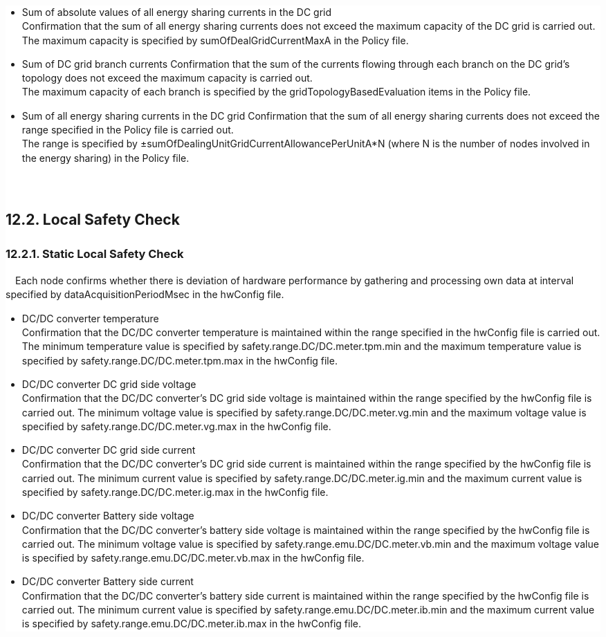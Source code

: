 * Sum of absolute values of all energy sharing currents in the DC grid  
  Confirmation that the sum of all energy sharing currents does not exceed the maximum capacity of the DC grid is carried out.  
  The maximum capacity is specified by sumOfDealGridCurrentMaxA in the Policy file.

* Sum of DC grid branch currents
  Confirmation that the sum of the currents flowing through each branch on the DC grid’s topology does not exceed the maximum capacity is carried out.  
  The maximum capacity of each branch is specified by the gridTopologyBasedEvaluation items in the Policy file.

* Sum of all energy sharing currents in the DC grid
  Confirmation that the sum of all energy sharing currents does not exceed the range specified in the Policy file is carried out.  
  The range is specified by ±sumOfDealingUnitGridCurrentAllowancePerUnitA\*N (where N is the number of nodes involved in the energy sharing) in the Policy file.

<br>

## **12.2. Local Safety Check**

### **12.2.1. Static Local Safety Check**

　Each node confirms whether there is deviation of hardware performance by gathering and processing own data at interval specified by dataAcquisitionPeriodMsec in the hwConfig file.

* DC/DC converter temperature  
  Confirmation that the DC/DC converter temperature is maintained within the range specified in the hwConfig file is carried out. The minimum temperature value is specified by safety.range.DC/DC.meter.tpm.min and the maximum temperature value is specified by safety.range.DC/DC.meter.tpm.max in the hwConfig file.

* DC/DC converter DC grid side voltage  
  Confirmation that the DC/DC converter’s DC grid side voltage is maintained within the range specified by the hwConfig file is carried out. The minimum voltage value is specified by safety.range.DC/DC.meter.vg.min and the maximum voltage value is specified by safety.range.DC/DC.meter.vg.max in the hwConfig file.

* DC/DC converter DC grid side current  
  Confirmation that the DC/DC converter’s DC grid side current is maintained within the range specified by the hwConfig file is carried out. The minimum current value is specified by safety.range.DC/DC.meter.ig.min and the maximum current value is specified by safety.range.DC/DC.meter.ig.max in the hwConfig file.

* DC/DC converter Battery side voltage  
  Confirmation that the DC/DC converter’s battery side voltage is maintained within the range specified by the hwConfig file is carried out. The minimum voltage value is specified by safety.range.emu.DC/DC.meter.vb.min and the maximum voltage value is specified by safety.range.emu.DC/DC.meter.vb.max in the hwConfig file.

* DC/DC converter Battery side current  
  Confirmation that the DC/DC converter’s battery side current is maintained within the range specified by the hwConfig file is carried out. The minimum current value is specified by safety.range.emu.DC/DC.meter.ib.min and the maximum current value is specified by safety.range.emu.DC/DC.meter.ib.max in the hwConfig file.
